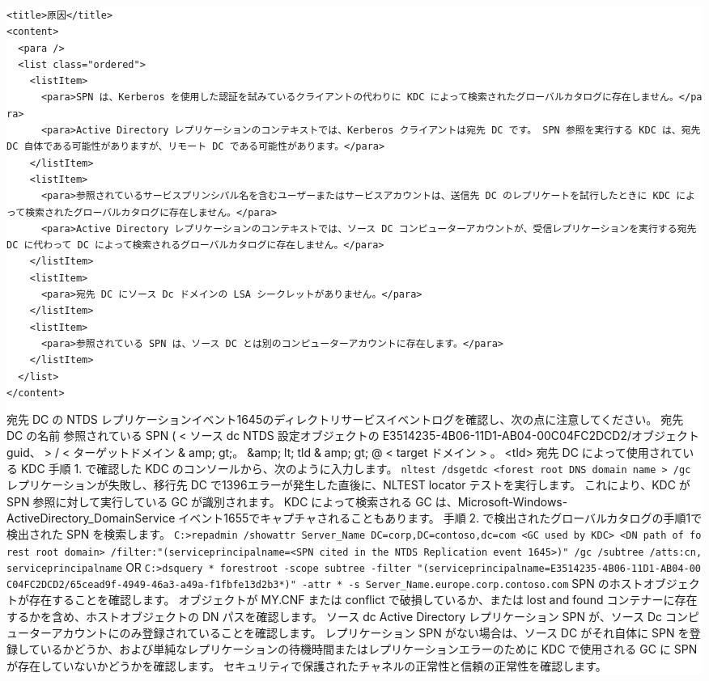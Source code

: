     <title>原因</title>
    <content>
      <para />
      <list class="ordered">
        <listItem>
          <para>SPN は、Kerberos を使用した認証を試みているクライアントの代わりに KDC によって検索されたグローバルカタログに存在しません。</para>
          <para>Active Directory レプリケーションのコンテキストでは、Kerberos クライアントは宛先 DC です。 SPN 参照を実行する KDC は、宛先 DC 自体である可能性がありますが、リモート DC である可能性があります。</para>
        </listItem>
        <listItem>
          <para>参照されているサービスプリンシパル名を含むユーザーまたはサービスアカウントは、送信先 DC のレプリケートを試行したときに KDC によって検索されたグローバルカタログに存在しません。</para>
          <para>Active Directory レプリケーションのコンテキストでは、ソース DC コンピューターアカウントが、受信レプリケーションを実行する宛先 DC に代わって DC によって検索されるグローバルカタログに存在しません。</para>
        </listItem>
        <listItem>
          <para>宛先 DC にソース Dc ドメインの LSA シークレットがありません。</para>
        </listItem>
        <listItem>
          <para>参照されている SPN は、ソース DC とは別のコンピューターアカウントに存在します。</para>
        </listItem>
      </list>
    </content>
  </section>
  <section address="BKMK_Resolutions">
    <title>解決策</title>
    <content>
      <list class="ordered">
        <listItem>
          <para>宛先 DC の NTDS レプリケーションイベント1645のディレクトリサービスイベントログを確認し、次の点に注意してください。</para>
          <para>宛先 DC の名前</para>
          <para>参照されている SPN ( &lt; ソース dc NTDS 設定オブジェクトの E3514235-4B06-11D1-AB04-00C04FC2DCD2/オブジェクト guid、 &gt; / &lt; ターゲットドメイン &amp; amp; gt;。 &amp;amp; lt; tld &amp; amp; gt; @ &lt; target ドメイン &gt; 。 &lt;tld&gt;</para>
          <para>宛先 DC によって使用されている KDC</para>
        </listItem>
        <listItem>
          <para>手順 1. で確認した KDC のコンソールから、次のように入力します。 </para>
          <code>nltest /dsgetdc &lt;forest root DNS domain name &gt; /gc</code>
          <para>レプリケーションが失敗し、移行先 DC で1396エラーが発生した直後に、NLTEST locator テストを実行します。 </para>
          <para>これにより、KDC が SPN 参照に対して実行している GC が識別されます。 </para>
          <para>KDC によって検索される GC は、Microsoft-Windows-ActiveDirectory_DomainService イベント1655でキャプチャされることもあります。</para>
        </listItem>
        <listItem>
          <para>手順 2. で検出されたグローバルカタログの手順1で検出された SPN を検索します。</para>
          <code>C:&gt;repadmin /showattr Server_Name DC=corp,DC=contoso,dc=com &lt;GC used by KDC&gt; &lt;DN path of forest root domain&gt; /filter:&quot;(serviceprincipalname=&lt;SPN cited in the NTDS Replication event 1645&gt;)&quot; /gc /subtree /atts:cn,serviceprincipalname</code>
          <para>OR</para>
          <code>C:&gt;dsquery * forestroot -scope subtree -filter &quot;(serviceprincipalname=E3514235-4B06-11D1-AB04-00C04FC2DCD2/65cead9f-4949-46a3-a49a-f1fbfe13d2b3*)&quot; -attr * -s Server_Name.europe.corp.contoso.com</code>
          <para>SPN のホストオブジェクトが存在することを確認します。</para>
          <para>オブジェクトが MY.CNF または conflict で破損しているか、または lost and found コンテナーに存在するかを含め、ホストオブジェクトの DN パスを確認します。</para>
          <para>ソース dc Active Directory レプリケーション SPN が、ソース Dc コンピューターアカウントにのみ登録されていることを確認します。</para>
          <para>レプリケーション SPN がない場合は、ソース DC がそれ自体に SPN を登録しているかどうか、および単純なレプリケーションの待機時間またはレプリケーションエラーのために KDC で使用される GC に SPN が存在していないかどうかを確認します。</para>
        </listItem>
        <listItem>
          <para>セキュリティで保護されたチャネルの正常性と信頼の正常性を確認します。</para>
        </listItem>
      </list>